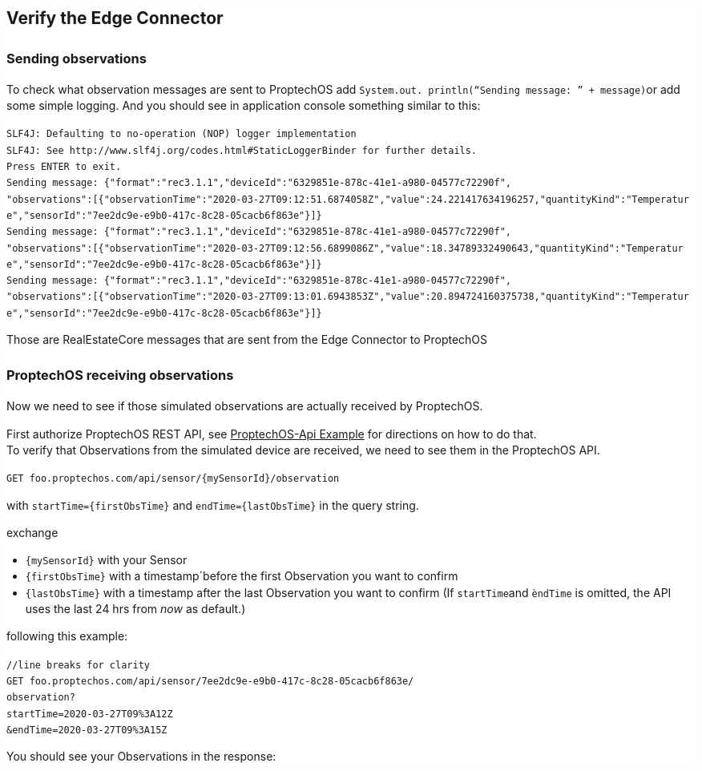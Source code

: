 ## Verify the Edge Connector
### Sending observations
To check what observation messages are sent to ProptechOS add `System.out. println(“Sending message: ” + message)`or add some simple logging.  And you should see in application console something similar to this:

```
SLF4J: Defaulting to no-operation (NOP) logger implementation
SLF4J: See http://www.slf4j.org/codes.html#StaticLoggerBinder for further details.
Press ENTER to exit.
Sending message: {"format":"rec3.1.1","deviceId":"6329851e-878c-41e1-a980-04577c72290f",
"observations":[{"observationTime":"2020-03-27T09:12:51.6874058Z","value":24.221417634196257,"quantityKind":"Temperature","sensorId":"7ee2dc9e-e9b0-417c-8c28-05cacb6f863e"}]}
Sending message: {"format":"rec3.1.1","deviceId":"6329851e-878c-41e1-a980-04577c72290f",
"observations":[{"observationTime":"2020-03-27T09:12:56.6899086Z","value":18.34789332490643,"quantityKind":"Temperature","sensorId":"7ee2dc9e-e9b0-417c-8c28-05cacb6f863e"}]}
Sending message: {"format":"rec3.1.1","deviceId":"6329851e-878c-41e1-a980-04577c72290f",
"observations":[{"observationTime":"2020-03-27T09:13:01.6943853Z","value":20.894724160375738,"quantityKind":"Temperature","sensorId":"7ee2dc9e-e9b0-417c-8c28-05cacb6f863e"}]}
```


Those are RealEstateCore messages that are sent from the Edge Connector to ProptechOS

### ProptechOS receiving observations
Now we need to see if those simulated observations are actually received by ProptechOS.

First authorize ProptechOS REST API, see [ProptechOS-Api Example](ProptechOS-Api) for directions on how to do that.  
To verify that Observations from the simulated device are received, we need to see them in the ProptechOS API.

```curl
GET foo.proptechos.com/api/sensor/{mySensorId}/observation
```

with `startTime={firstObsTime}` and `endTime={lastObsTime}` in the query string.

exchange
* `{mySensorId}` with your Sensor
* `{firstObsTime}` with a timestamp´before the first Observation you want to confirm
* `{lastObsTime}` with a timestamp after the last Observation you want to confirm
(If `startTime`and `èndTime` is omitted, the API uses the last 24 hrs from _now_ as default.)

following this example:

```
//line breaks for clarity
GET foo.proptechos.com/api/sensor/7ee2dc9e-e9b0-417c-8c28-05cacb6f863e/
observation?
startTime=2020-03-27T09%3A12Z
&endTime=2020-03-27T09%3A15Z
```

You should see your Observations in the response:
